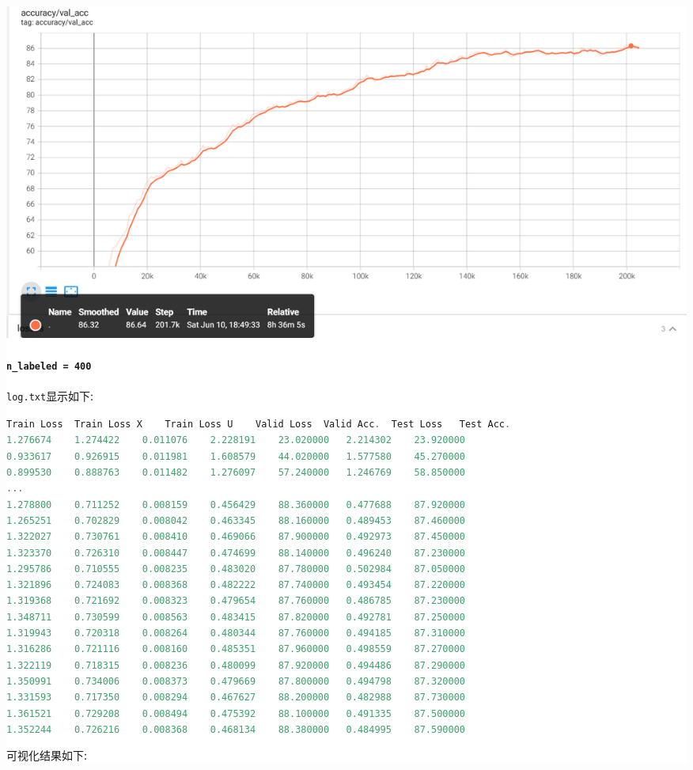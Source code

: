 ![](./report_image/mix-250_val.png)
#### `n_labeled = 400`

`log.txt`显示如下:
```C
Train Loss	Train Loss X	Train Loss U	Valid Loss	Valid Acc.	Test Loss	Test Acc.	
1.276674	1.274422	0.011076	2.228191	23.020000	2.214302	23.920000	
0.933617	0.926915	0.011981	1.608579	44.020000	1.577580	45.270000	
0.899530	0.888763	0.011482	1.276097	57.240000	1.246769	58.850000
...
1.278800	0.711252	0.008159	0.456429	88.360000	0.477688	87.920000	
1.265251	0.702829	0.008042	0.463345	88.160000	0.489453	87.460000	
1.322027	0.730761	0.008410	0.469066	87.900000	0.492973	87.450000	
1.323370	0.726310	0.008447	0.474699	88.140000	0.496240	87.230000	
1.295786	0.710555	0.008235	0.483020	87.780000	0.502984	87.050000	
1.321896	0.724083	0.008368	0.482222	87.740000	0.493454	87.220000	
1.319368	0.721692	0.008323	0.479654	87.760000	0.486785	87.230000	
1.348711	0.730599	0.008563	0.483415	87.820000	0.492781	87.250000	
1.319943	0.720318	0.008264	0.480344	87.760000	0.494185	87.310000	
1.316286	0.721116	0.008160	0.485351	87.960000	0.498559	87.270000	
1.322119	0.718315	0.008236	0.480099	87.920000	0.494486	87.290000	
1.350991	0.734006	0.008373	0.479669	87.800000	0.494798	87.320000	
1.331593	0.717350	0.008294	0.467627	88.200000	0.482988	87.730000	
1.361521	0.729208	0.008494	0.475392	88.100000	0.491335	87.500000	
1.352244	0.726216	0.008368	0.468134	88.380000	0.484995	87.590000
```

可视化结果如下: